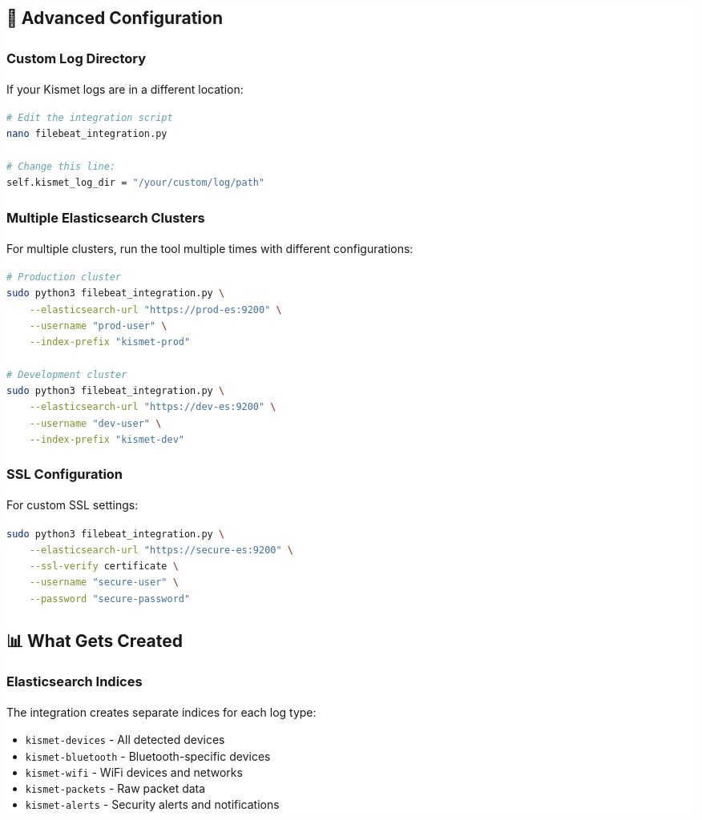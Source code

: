 ## 🔧 Advanced Configuration

### Custom Log Directory
If your Kismet logs are in a different location:

```bash
# Edit the integration script
nano filebeat_integration.py

# Change this line:
self.kismet_log_dir = "/your/custom/log/path"
```

### Multiple Elasticsearch Clusters
For multiple clusters, run the tool multiple times with different configurations:

```bash
# Production cluster
sudo python3 filebeat_integration.py \
    --elasticsearch-url "https://prod-es:9200" \
    --username "prod-user" \
    --index-prefix "kismet-prod"

# Development cluster  
sudo python3 filebeat_integration.py \
    --elasticsearch-url "https://dev-es:9200" \
    --username "dev-user" \
    --index-prefix "kismet-dev"
```

### SSL Configuration
For custom SSL settings:

```bash
sudo python3 filebeat_integration.py \
    --elasticsearch-url "https://secure-es:9200" \
    --ssl-verify certificate \
    --username "secure-user" \
    --password "secure-password"
```

## 📊 What Gets Created

### Elasticsearch Indices
The integration creates separate indices for each log type:

- `kismet-devices` - All detected devices
- `kismet-bluetooth` - Bluetooth-specific devices  
- `kismet-wifi` - WiFi devices and networks
- `kismet-packets` - Raw packet data
- `kismet-alerts` - Security alerts and notifications
